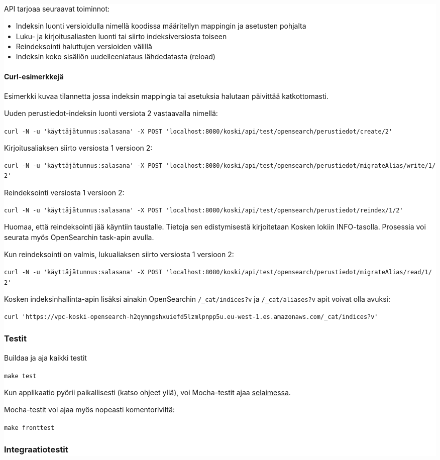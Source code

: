 API tarjoaa seuraavat toiminnot:

- Indeksin luonti versioidulla nimellä koodissa määritellyn mappingin ja asetusten pohjalta
- Luku- ja kirjoitusaliasten luonti tai siirto indeksiversiosta toiseen
- Reindeksointi haluttujen versioiden välillä
- Indeksin koko sisällön uudelleenlataus lähdedatasta (reload)

#### Curl-esimerkkejä

Esimerkki kuvaa tilannetta jossa indeksin mappingia tai asetuksia halutaan päivittää katkottomasti.

Uuden perustiedot-indeksin luonti versiota 2 vastaavalla nimellä:

    curl -N -u 'käyttäjätunnus:salasana' -X POST 'localhost:8080/koski/api/test/opensearch/perustiedot/create/2'

Kirjoitusaliaksen siirto versiosta 1 versioon 2:

    curl -N -u 'käyttäjätunnus:salasana' -X POST 'localhost:8080/koski/api/test/opensearch/perustiedot/migrateAlias/write/1/2'

Reindeksointi versiosta 1 versioon 2:

    curl -N -u 'käyttäjätunnus:salasana' -X POST 'localhost:8080/koski/api/test/opensearch/perustiedot/reindex/1/2'

Huomaa, että reindeksointi jää käyntiin taustalle. Tietoja sen edistymisestä
kirjoitetaan Kosken lokiin INFO-tasolla. Prosessia voi seurata myös OpenSearchin
task-apin avulla.

Kun reindeksointi on valmis, lukualiaksen siirto versiosta 1 versioon 2:

    curl -N -u 'käyttäjätunnus:salasana' -X POST 'localhost:8080/koski/api/test/opensearch/perustiedot/migrateAlias/read/1/2'

Kosken indeksinhallinta-apin lisäksi ainakin OpenSearchin `/_cat/indices?v`
ja `/_cat/aliases?v` apit voivat olla avuksi:

    curl 'https://vpc-koski-opensearch-h2qymngshxuiefd5lzmlpnpp5u.eu-west-1.es.amazonaws.com/_cat/indices?v'

### Testit

Buildaa ja aja kaikki testit

```shell
make test
```

Kun applikaatio pyörii paikallisesti (katso ohjeet yllä), voi Mocha-testit ajaa [selaimessa](http://localhost:7021/koski/test/runner.html).

Mocha-testit voi ajaa myös nopeasti komentoriviltä:

```shell
make fronttest
```

### Integraatiotestit
